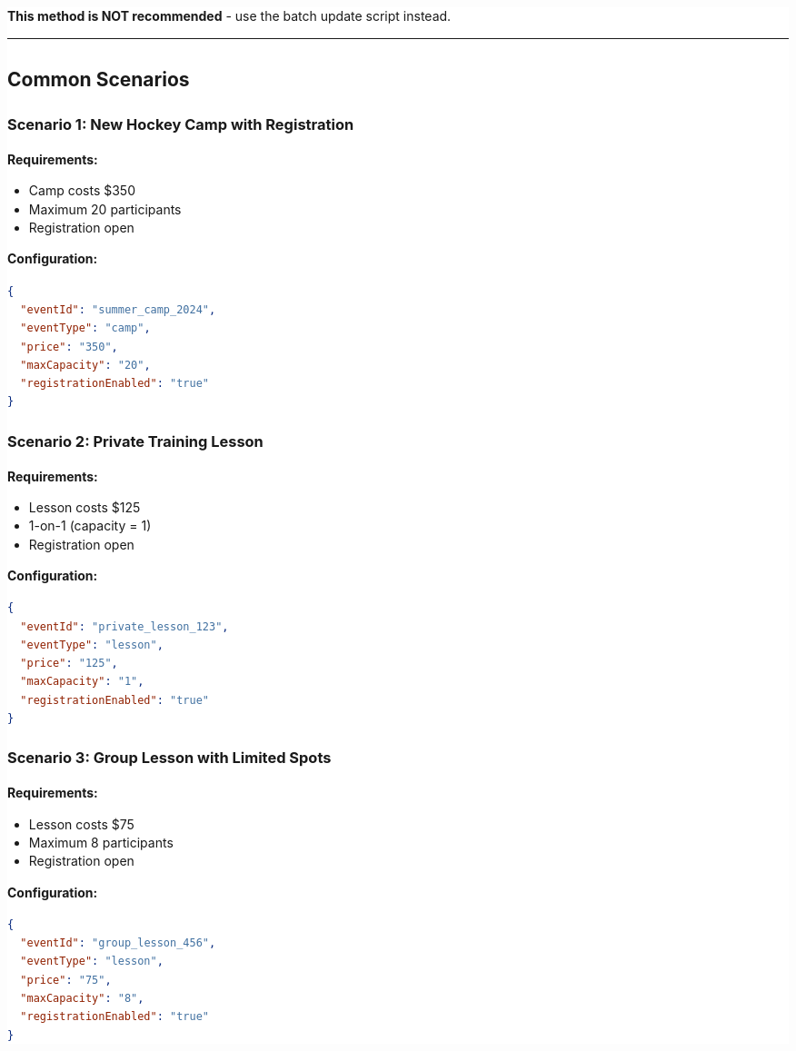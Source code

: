 **This method is NOT recommended** - use the batch update script instead.

---

## Common Scenarios

### Scenario 1: New Hockey Camp with Registration

**Requirements:**
- Camp costs $350
- Maximum 20 participants
- Registration open

**Configuration:**
```json
{
  "eventId": "summer_camp_2024",
  "eventType": "camp",
  "price": "350",
  "maxCapacity": "20",
  "registrationEnabled": "true"
}
```

### Scenario 2: Private Training Lesson

**Requirements:**
- Lesson costs $125
- 1-on-1 (capacity = 1)
- Registration open

**Configuration:**
```json
{
  "eventId": "private_lesson_123",
  "eventType": "lesson",
  "price": "125",
  "maxCapacity": "1",
  "registrationEnabled": "true"
}
```

### Scenario 3: Group Lesson with Limited Spots

**Requirements:**
- Lesson costs $75
- Maximum 8 participants
- Registration open

**Configuration:**
```json
{
  "eventId": "group_lesson_456",
  "eventType": "lesson",
  "price": "75",
  "maxCapacity": "8",
  "registrationEnabled": "true"
}
```
